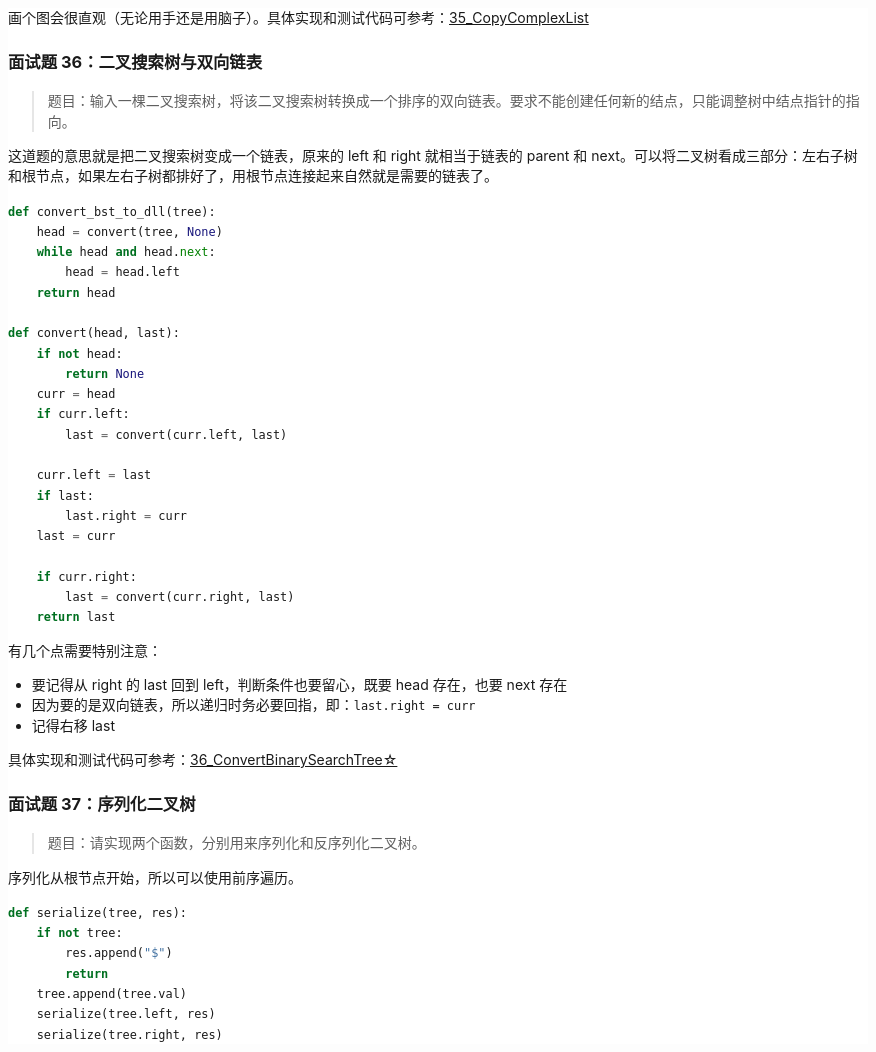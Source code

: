 画个图会很直观（无论用手还是用脑子）。具体实现和测试代码可参考：[35_CopyComplexList](https://github.com/hscspring/The-DataStructure-and-Algorithms/tree/master/CodingInterview2-Python/35_CopyComplexList)

### 面试题 36：二叉搜索树与双向链表

> 题目：输入一棵二叉搜索树，将该二叉搜索树转换成一个排序的双向链表。要求不能创建任何新的结点，只能调整树中结点指针的指向。

这道题的意思就是把二叉搜索树变成一个链表，原来的 left 和 right 就相当于链表的 parent 和 next。可以将二叉树看成三部分：左右子树和根节点，如果左右子树都排好了，用根节点连接起来自然就是需要的链表了。

```python
def convert_bst_to_dll(tree):
    head = convert(tree, None)
    while head and head.next:
        head = head.left
    return head

def convert(head, last):
    if not head:
        return None
    curr = head
    if curr.left:
        last = convert(curr.left, last)
    
    curr.left = last
    if last:
        last.right = curr
    last = curr
    
    if curr.right:
        last = convert(curr.right, last)
    return last
```

有几个点需要特别注意：

- 要记得从 right 的 last 回到 left，判断条件也要留心，既要 head 存在，也要 next 存在
- 因为要的是双向链表，所以递归时务必要回指，即：`last.right = curr`
- 记得右移 last

具体实现和测试代码可参考：[36_ConvertBinarySearchTree☆](https://github.com/hscspring/The-DataStructure-and-Algorithms/tree/master/CodingInterview2-Python/36_ConvertBinarySearchTree☆)

### 面试题 37：序列化二叉树

>题目：请实现两个函数，分别用来序列化和反序列化二叉树。

序列化从根节点开始，所以可以使用前序遍历。

```python
def serialize(tree, res):
    if not tree:
        res.append("$")
        return 
    tree.append(tree.val)
    serialize(tree.left, res)
    serialize(tree.right, res)
```
